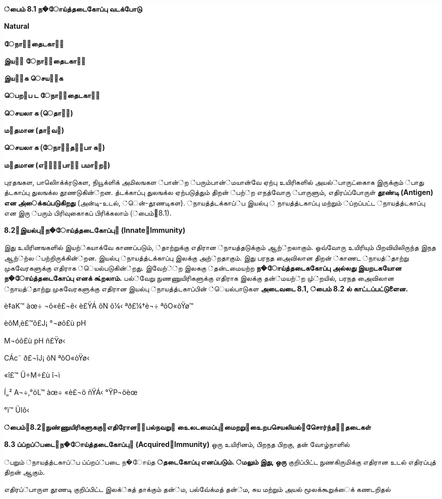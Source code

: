 **்பைம் 8.1 ந�ோய்த்தடைகோப்பு வடக்போடு**

**Natural**

**ேநாதைடகா**

**இய ேநாதைடகா**

**இயைக ெசயைக**

**ெபறப ட ேநாதைடகா**

**ெசயலா க (ெதா)**

**மதமான (தாவ)**

**ெசயலா க (ேநாதபா க)**

**மதமான (எெபா பமாற)**  

புரதஙகள, பாலிொக்க்ரடுகள, நியூக்ளிக் அமிலஙகள ்பான்்ற ்பரும்பான்்மயான்வே ஏற்பு உயிரிகளில் அயல்்பாருட்கைாக இருக்கும் ்பாது த்டகாப்பு துலஙக்ல தூணடுகின்்றன. த்டக்காப்பு துலஙக்ல ஏற்படுத்தும் தி்றன் ்பற்்ற எநத்வோரு ்பாருளும், எதிரப்ப்போருள் **தூண்டி (Antigen) என அ்ைக்கப்படுகி்றது** (அன்டி-உடல், ்ென்-தூணடிகள). ்நாயத்த்டக்காப்்ப இயல்பு ் நாயத்த்டகாப்பு மற்றும் ்ப்றப்பட்ட ்நாயத்த்டகாப்பு என இரு ்பரும் பிரிவுகைாகப் பிரிக்கலாம் (்பைம்8.1).

**8.2இயல்புந�ோய்த்தடைகோப்பு (InnateImmunity)**

இது உயிரினஙகளில் இயற்்கயாக்வே காணப்படும், ்தாற்றுக்கு எதிரான ்நாயத்தடுக்கும் ஆற்்றலாகும். ஒவ்வோரு உயிரியும் பி்றவியிலிருந்த இநத ஆற்்ற்ல ்பற்றிருக்கின்்றன. இயல்பு ்நாயத்த்டக்காப்பு இலக்கு அற்்றதாகும். இது பரநத அைவிலான தி்றன் ்காணட ்நாயத்்தாற்று முகவேரகளுக்கு எதிராக ்ெயல்படுகின்்றது. இவேற்்்ற இலககு ்தன்டமையற்ற **ந�ோய்த்தடைககோப்பு அல்லது இயறடகயோன ந�ோய்த்தடைகோப்பு எனக் கூ்றலாம்.** பல்்வேறு நுணணுயிரிகளுக்கு எதிராக இலக்கு தன்்மயற்்ற மு்்றயில், பரநத அைவிலான ்நாயத்்தாற்று முகவேரகளுக்கு எதிரான இயல்பு ்நாயத்த்டகாப்பின் ்ெயல்பாடுகள **அடைவடை 8.1, ்பைம் 8.2 ல் காட்டப்பட்டுளைன.**

è‡aK™ àœ÷ ¬ô«ê£¬ê‹ è£ŸÁ õN õ¼‹ ªð£¼†è¬÷ ªõO«òŸø™

èôM‚è£™õ£J¡ °¬øõ£ù pH

M¬óõ£ù pH ñ£Ÿø‹

CÁc˜ ð£¬îJ¡ õN ªõO«òŸø‹

«î£™ Ü÷M÷£ù î¬ì

Í„² A¬÷‚°öL™ àœ÷ «è£¬ö ñŸÁ‹ °ŸP¬öèœ

°ì™ ÜIô‹

**்பைம்8.2நுண்ணுயிரிகளுககுஎதிரோன்பல்நவறு உைலடமைப்புமைறறுஉைறபசெயலியல்செோர்ந்த்தடைகள்**




  

**8.3 ப்ப்றப்்படைந�ோய்த்தடைகோப்பு (AcquiredImmunity)** ஒரு உயிரினம், பி்றநத பி்றகு, தன் வோழ்நாளில்

்பறும் ்நாயத்த்டகாப்்ப ப்ப்றப்்படை ந�ோய்த **்தடைகோப்பு எனப்படும். ்மலும் இது, ஒரு** குறிப்பிட்ட நுணகிருமிக்கு எதிரான உடல் எதிரப்புத் தி்றன் ஆகும்.

எதிரப்்பாருள தூணடி குறிப்பிட்ட இலக்்கத் தாக்கும் தன்்ம, பல்வே்க்மத் தன்்ம, சுய மற்றும் அயல் மூலக்கூறுக்ைக் கணடறிதல்

